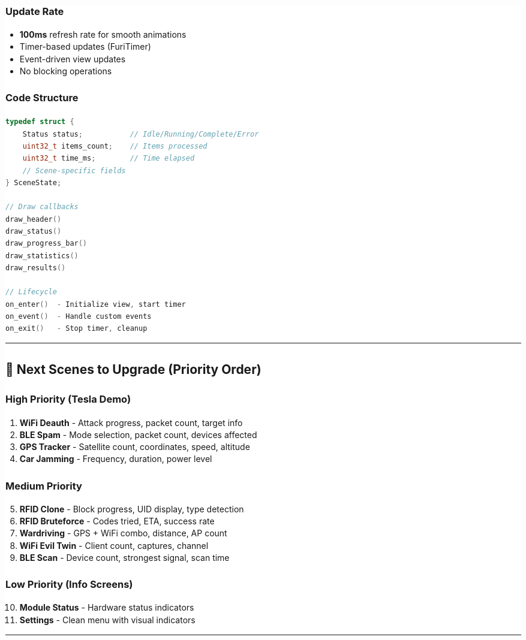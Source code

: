 ### Update Rate
- **100ms** refresh rate for smooth animations
- Timer-based updates (FuriTimer)
- Event-driven view updates
- No blocking operations

### Code Structure
```c
typedef struct {
    Status status;           // Idle/Running/Complete/Error
    uint32_t items_count;    // Items processed
    uint32_t time_ms;        // Time elapsed
    // Scene-specific fields
} SceneState;

// Draw callbacks
draw_header()
draw_status()
draw_progress_bar()
draw_statistics()
draw_results()

// Lifecycle
on_enter()  - Initialize view, start timer
on_event()  - Handle custom events
on_exit()   - Stop timer, cleanup
```

---

## 🎯 Next Scenes to Upgrade (Priority Order)

### High Priority (Tesla Demo)
1. **WiFi Deauth** - Attack progress, packet count, target info
2. **BLE Spam** - Mode selection, packet count, devices affected
3. **GPS Tracker** - Satellite count, coordinates, speed, altitude
4. **Car Jamming** - Frequency, duration, power level

### Medium Priority
5. **RFID Clone** - Block progress, UID display, type detection
6. **RFID Bruteforce** - Codes tried, ETA, success rate
7. **Wardriving** - GPS + WiFi combo, distance, AP count
8. **WiFi Evil Twin** - Client count, captures, channel
9. **BLE Scan** - Device count, strongest signal, scan time

### Low Priority (Info Screens)
10. **Module Status** - Hardware status indicators
11. **Settings** - Clean menu with visual indicators

---
